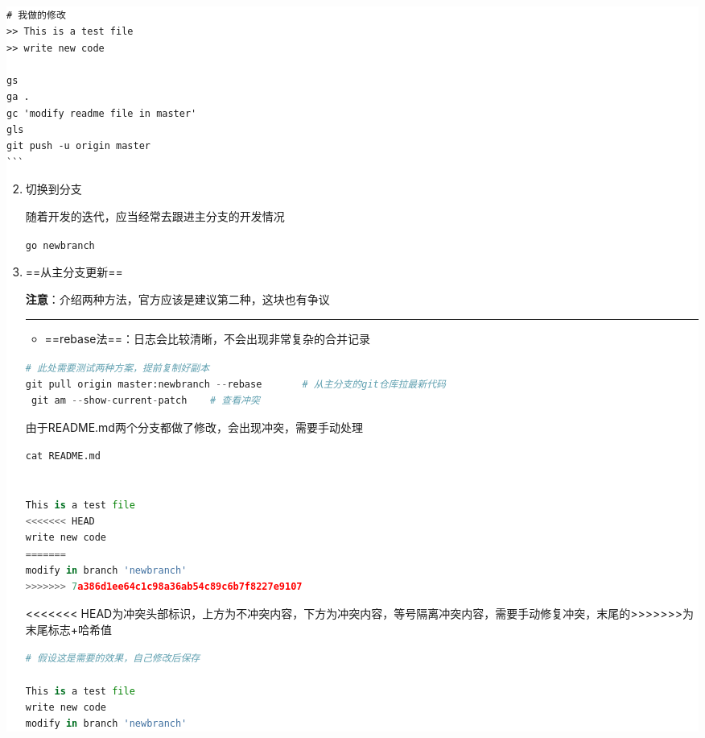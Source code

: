 	# 我做的修改
	>> This is a test file
	>> write new code
	
	gs
	ga .
	gc 'modify readme file in master'
	gls
	git push -u origin master
	```

2. 切换到分支

	随着开发的迭代，应当经常去跟进主分支的开发情况

	```python
	go newbranch
	```

3. ==从主分支更新==

	**注意**：介绍两种方法，官方应该是建议第二种，这块也有争议

	---

	- ==rebase法==：日志会比较清晰，不会出现非常复杂的合并记录

	```python
	# 此处需要测试两种方案，提前复制好副本
	git pull origin master:newbranch --rebase		# 从主分支的git仓库拉最新代码
	 git am --show-current-patch	# 查看冲突
	```
	
	由于README.md两个分支都做了修改，会出现冲突，需要手动处理
	
	```python
	cat README.md
		
		
	This is a test file
	<<<<<<< HEAD
	write new code
	=======
	modify in branch 'newbranch'
	>>>>>>> 7a386d1ee64c1c98a36ab54c89c6b7f8227e9107
	```
	
	<<<<<<< HEAD为冲突头部标识，上方为不冲突内容，下方为冲突内容，等号隔离冲突内容，需要手动修复冲突，末尾的>>>>>>>为末尾标志+哈希值
	
	```python
	# 假设这是需要的效果，自己修改后保存
	
	This is a test file
	write new code
	modify in branch 'newbranch'
	```
	